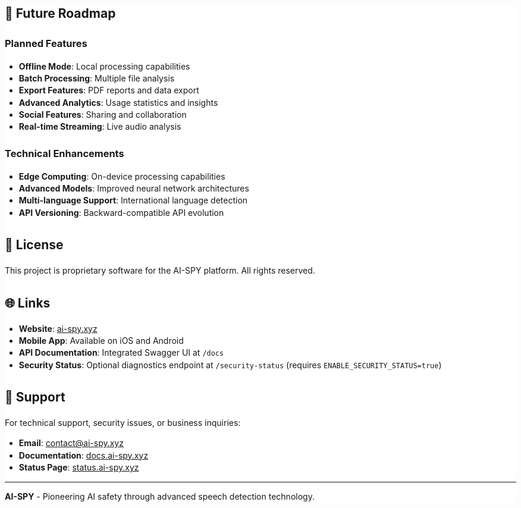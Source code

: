 ## 🚀 Future Roadmap

### Planned Features
- **Offline Mode**: Local processing capabilities
- **Batch Processing**: Multiple file analysis
- **Export Features**: PDF reports and data export
- **Advanced Analytics**: Usage statistics and insights
- **Social Features**: Sharing and collaboration
- **Real-time Streaming**: Live audio analysis

### Technical Enhancements
- **Edge Computing**: On-device processing capabilities
- **Advanced Models**: Improved neural network architectures
- **Multi-language Support**: International language detection
- **API Versioning**: Backward-compatible API evolution

## 📄 License

This project is proprietary software for the AI-SPY platform. All rights reserved.

## 🌐 Links

- **Website**: [ai-spy.xyz](https://ai-spy.xyz)
- **Mobile App**: Available on iOS and Android
- **API Documentation**: Integrated Swagger UI at `/docs`
- **Security Status**: Optional diagnostics endpoint at `/security-status` (requires `ENABLE_SECURITY_STATUS=true`)

## 🤝 Support

For technical support, security issues, or business inquiries:
- **Email**: [contact@ai-spy.xyz](mailto:contact@ai-spy.xyz)
- **Documentation**: [docs.ai-spy.xyz](https://docs.ai-spy.xyz)
- **Status Page**: [status.ai-spy.xyz](https://status.ai-spy.xyz)

---

**AI-SPY** - Pioneering AI safety through advanced speech detection technology. 